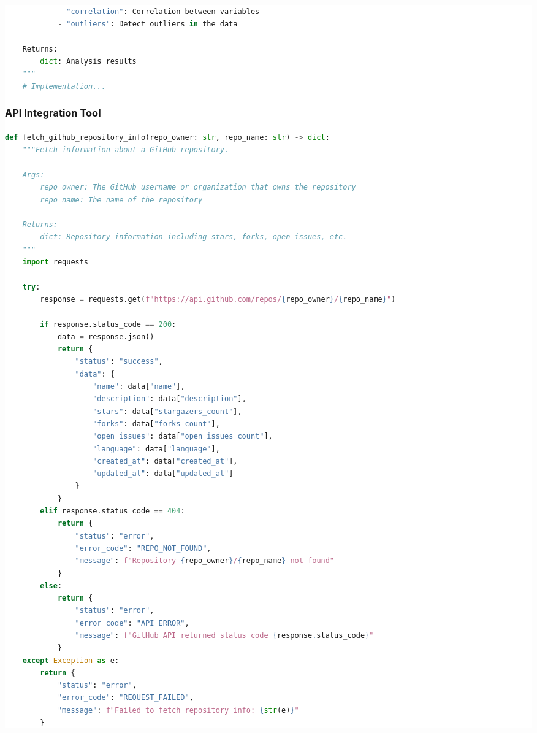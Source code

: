 ```python
            - "correlation": Correlation between variables
            - "outliers": Detect outliers in the data
            
    Returns:
        dict: Analysis results
    """
    # Implementation...
```

### API Integration Tool

```python
def fetch_github_repository_info(repo_owner: str, repo_name: str) -> dict:
    """Fetch information about a GitHub repository.
    
    Args:
        repo_owner: The GitHub username or organization that owns the repository
        repo_name: The name of the repository
        
    Returns:
        dict: Repository information including stars, forks, open issues, etc.
    """
    import requests
    
    try:
        response = requests.get(f"https://api.github.com/repos/{repo_owner}/{repo_name}")
        
        if response.status_code == 200:
            data = response.json()
            return {
                "status": "success",
                "data": {
                    "name": data["name"],
                    "description": data["description"],
                    "stars": data["stargazers_count"],
                    "forks": data["forks_count"],
                    "open_issues": data["open_issues_count"],
                    "language": data["language"],
                    "created_at": data["created_at"],
                    "updated_at": data["updated_at"]
                }
            }
        elif response.status_code == 404:
            return {
                "status": "error",
                "error_code": "REPO_NOT_FOUND",
                "message": f"Repository {repo_owner}/{repo_name} not found"
            }
        else:
            return {
                "status": "error",
                "error_code": "API_ERROR",
                "message": f"GitHub API returned status code {response.status_code}"
            }
    except Exception as e:
        return {
            "status": "error",
            "error_code": "REQUEST_FAILED",
            "message": f"Failed to fetch repository info: {str(e)}"
        }
